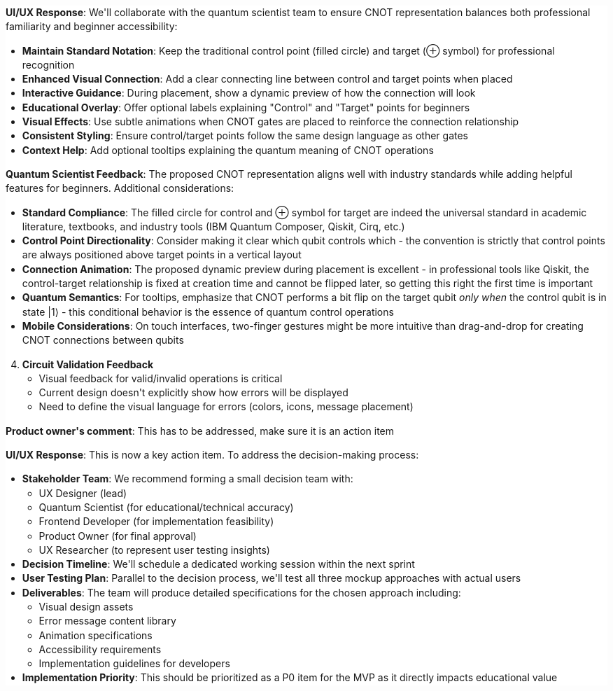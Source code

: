 **UI/UX Response**: We'll collaborate with the quantum scientist team to ensure CNOT representation balances both professional familiarity and beginner accessibility:
   - **Maintain Standard Notation**: Keep the traditional control point (filled circle) and target (⊕ symbol) for professional recognition
   - **Enhanced Visual Connection**: Add a clear connecting line between control and target points when placed
   - **Interactive Guidance**: During placement, show a dynamic preview of how the connection will look
   - **Educational Overlay**: Offer optional labels explaining "Control" and "Target" points for beginners
   - **Visual Effects**: Use subtle animations when CNOT gates are placed to reinforce the connection relationship
   - **Consistent Styling**: Ensure control/target points follow the same design language as other gates
   - **Context Help**: Add optional tooltips explaining the quantum meaning of CNOT operations

**Quantum Scientist Feedback**: The proposed CNOT representation aligns well with industry standards while adding helpful features for beginners. Additional considerations:
   - **Standard Compliance**: The filled circle for control and ⊕ symbol for target are indeed the universal standard in academic literature, textbooks, and industry tools (IBM Quantum Composer, Qiskit, Cirq, etc.)
   - **Control Point Directionality**: Consider making it clear which qubit controls which - the convention is strictly that control points are always positioned above target points in a vertical layout
   - **Connection Animation**: The proposed dynamic preview during placement is excellent - in professional tools like Qiskit, the control-target relationship is fixed at creation time and cannot be flipped later, so getting this right the first time is important
   - **Quantum Semantics**: For tooltips, emphasize that CNOT performs a bit flip on the target qubit *only when* the control qubit is in state |1⟩ - this conditional behavior is the essence of quantum control operations
   - **Mobile Considerations**: On touch interfaces, two-finger gestures might be more intuitive than drag-and-drop for creating CNOT connections between qubits

4. **Circuit Validation Feedback**
   - Visual feedback for valid/invalid operations is critical
   - Current design doesn't explicitly show how errors will be displayed
   - Need to define the visual language for errors (colors, icons, message placement)

**Product owner's comment**: This has to be addressed, make sure it is an action item

**UI/UX Response**: This is now a key action item. To address the decision-making process:
   - **Stakeholder Team**: We recommend forming a small decision team with:
     * UX Designer (lead)
     * Quantum Scientist (for educational/technical accuracy)
     * Frontend Developer (for implementation feasibility)
     * Product Owner (for final approval)
     * UX Researcher (to represent user testing insights)
   - **Decision Timeline**: We'll schedule a dedicated working session within the next sprint
   - **User Testing Plan**: Parallel to the decision process, we'll test all three mockup approaches with actual users
   - **Deliverables**: The team will produce detailed specifications for the chosen approach including:
     * Visual design assets
     * Error message content library
     * Animation specifications
     * Accessibility requirements
     * Implementation guidelines for developers
   - **Implementation Priority**: This should be prioritized as a P0 item for the MVP as it directly impacts educational value
